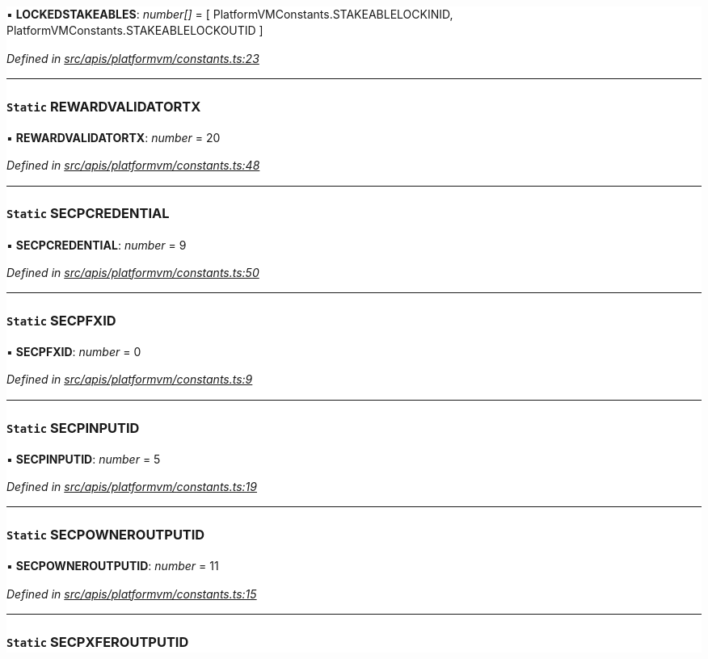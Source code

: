 ▪ **LOCKEDSTAKEABLES**: _number[]_ = [
PlatformVMConstants.STAKEABLELOCKINID,
PlatformVMConstants.STAKEABLELOCKOUTID
]

_Defined in [src/apis/platformvm/constants.ts:23](https://github.com/chain4travel/caminojs/blob/3883166/src/apis/platformvm/constants.ts#L23)_

---

### `Static` REWARDVALIDATORTX

▪ **REWARDVALIDATORTX**: _number_ = 20

_Defined in [src/apis/platformvm/constants.ts:48](https://github.com/chain4travel/caminojs/blob/3883166/src/apis/platformvm/constants.ts#L48)_

---

### `Static` SECPCREDENTIAL

▪ **SECPCREDENTIAL**: _number_ = 9

_Defined in [src/apis/platformvm/constants.ts:50](https://github.com/chain4travel/caminojs/blob/3883166/src/apis/platformvm/constants.ts#L50)_

---

### `Static` SECPFXID

▪ **SECPFXID**: _number_ = 0

_Defined in [src/apis/platformvm/constants.ts:9](https://github.com/chain4travel/caminojs/blob/3883166/src/apis/platformvm/constants.ts#L9)_

---

### `Static` SECPINPUTID

▪ **SECPINPUTID**: _number_ = 5

_Defined in [src/apis/platformvm/constants.ts:19](https://github.com/chain4travel/caminojs/blob/3883166/src/apis/platformvm/constants.ts#L19)_

---

### `Static` SECPOWNEROUTPUTID

▪ **SECPOWNEROUTPUTID**: _number_ = 11

_Defined in [src/apis/platformvm/constants.ts:15](https://github.com/chain4travel/caminojs/blob/3883166/src/apis/platformvm/constants.ts#L15)_

---

### `Static` SECPXFEROUTPUTID
